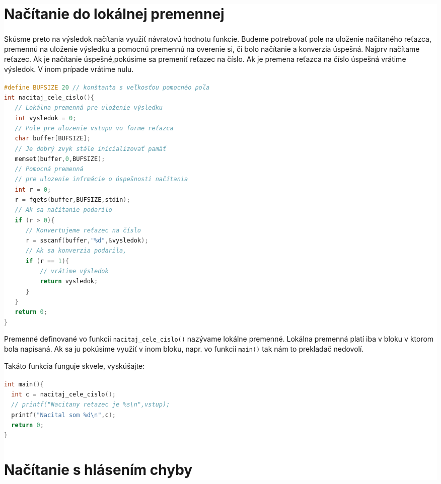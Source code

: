 # Načítanie do lokálnej premennej

Skúsme preto na výsledok načítania využiť návratovú hodnotu funkcie.
Budeme potrebovať pole na uloženie načítaného reťazca, premennú na
uloženie výsledku a pomocnú premennú na overenie si, či bolo načítanie
a konverzia úspešná. Najprv načítame reťazec. Ak je načítanie
úspešné,pokúsime sa premeniť reťazec na číslo. Ak je premena reťazca
na číslo úspešná vrátime výsledok. V inom prípade vrátime nulu.

``` c
#define BUFSIZE 20 // konštanta s veľkosťou pomocnéo poľa
int nacitaj_cele_cislo(){
   // Lokálna premenná pre uloženie výsledku
   int vysledok = 0;
   // Pole pre ulozenie vstupu vo forme reťazca
   char buffer[BUFSIZE];
   // Je dobrý zvyk stále inicializovať pamäť
   memset(buffer,0,BUFSIZE);
   // Pomocná premenná
   // pre ulozenie infrmácie o úspešnosti načítania
   int r = 0;
   r = fgets(buffer,BUFSIZE,stdin);
   // Ak sa načítanie podarilo
   if (r > 0){
      // Konvertujeme reťazec na číslo
      r = sscanf(buffer,"%d",&vysledok);
      // Ak sa konverzia podarila,
      if (r == 1){
          // vrátime výsledok
          return vysledok;
      }
   }
   return 0;
}
```

Premenné definované vo funkcii `nacitaj_cele_cislo()` nazývame lokálne
premenné. Lokálna premenná platí iba v bloku v ktorom bola napísaná. Ak
sa ju pokúsime využiť v inom bloku, napr. vo funkcii `main()` tak nám to
prekladač nedovolí.

Takáto funkcia funguje skvele, vyskúšajte:

``` c
int main(){
  int c = nacitaj_cele_cislo();
  // printf("Nacitany retazec je %s\n",vstup);
  printf("Nacital som %d\n",c);
  return 0;
}
```

# Načítanie s hlásením chyby
